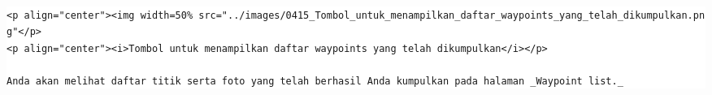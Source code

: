     <p align="center"><img width=50% src="../images/0415_Tombol_untuk_menampilkan_daftar_waypoints_yang_telah_dikumpulkan.png"</p>
    <p align="center"><i>Tombol untuk menampilkan daftar waypoints yang telah dikumpulkan</i></p>

    Anda akan melihat daftar titik serta foto yang telah berhasil Anda kumpulkan pada halaman _Waypoint list._
